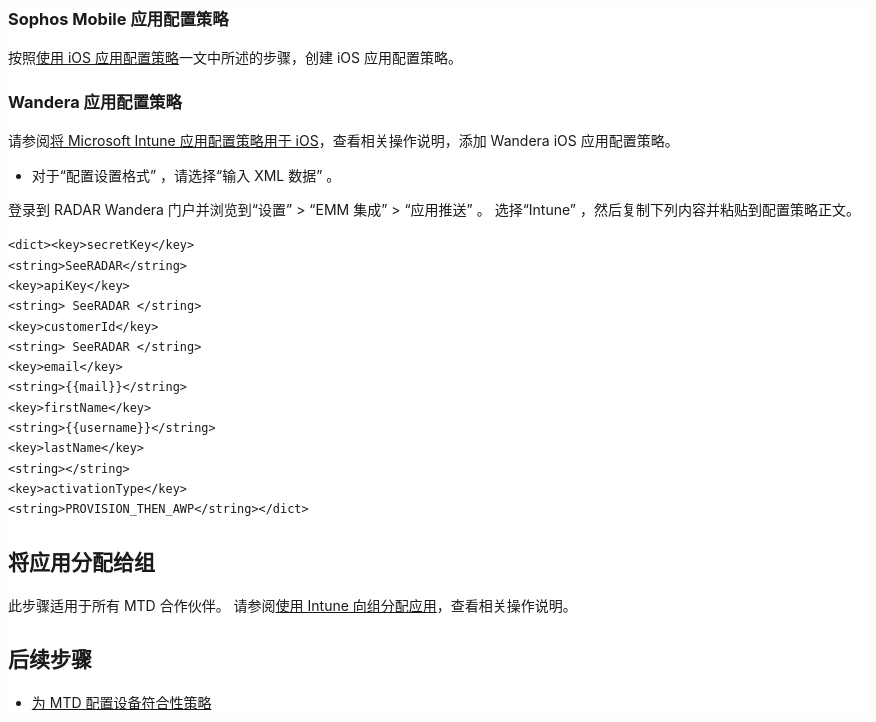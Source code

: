 ### <a name="sophos-mobile-app-configuration-policy"></a>Sophos Mobile 应用配置策略

按照[使用 iOS 应用配置策略](../apps/app-configuration-policies-use-ios.md)一文中所述的步骤，创建 iOS 应用配置策略。

### <a name="wandera-app-configuration-policy"></a>Wandera 应用配置策略

请参阅[将 Microsoft Intune 应用配置策略用于 iOS](../apps/app-configuration-policies-use-ios.md)，查看相关操作说明，添加 Wandera iOS 应用配置策略。

- 对于“配置设置格式”  ，请选择“输入 XML 数据”  。

登录到 RADAR Wandera 门户并浏览到“设置”   > “EMM 集成”   > “应用推送”  。 选择“Intune”  ，然后复制下列内容并粘贴到配置策略正文。  

  ```
  <dict><key>secretKey</key>
  <string>SeeRADAR</string>
  <key>apiKey</key>
  <string> SeeRADAR </string>
  <key>customerId</key>
  <string> SeeRADAR </string>
  <key>email</key>
  <string>{{mail}}</string>
  <key>firstName</key>
  <string>{{username}}</string>
  <key>lastName</key>
  <string></string>
  <key>activationType</key>
  <string>PROVISION_THEN_AWP</string></dict>
  ```

## <a name="assign-apps-to-groups"></a>将应用分配给组

此步骤适用于所有 MTD 合作伙伴。 请参阅[使用 Intune 向组分配应用](../apps/apps-deploy.md)，查看相关操作说明。

## <a name="next-steps"></a>后续步骤

- [为 MTD 配置设备符合性策略](mtd-device-compliance-policy-create.md)
